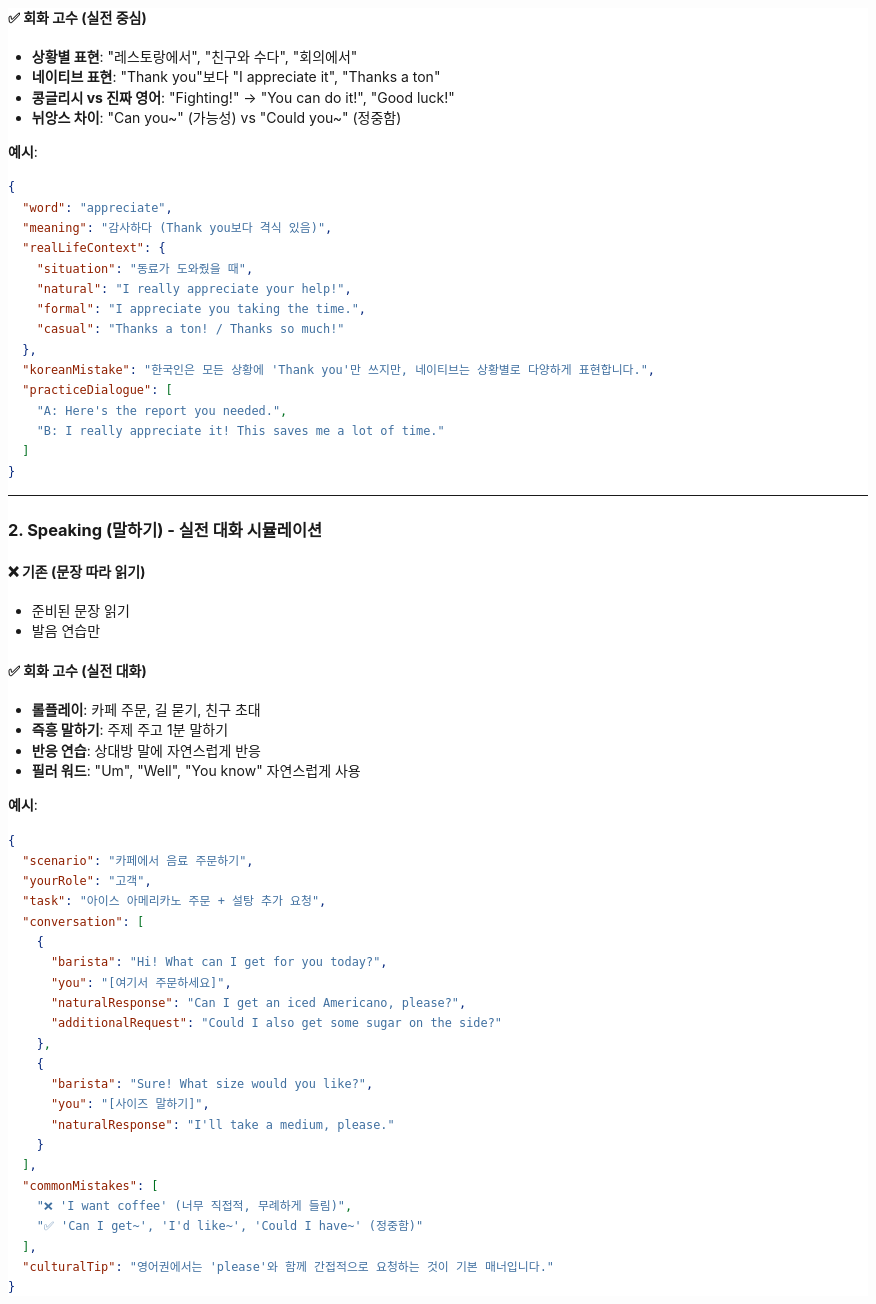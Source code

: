 #### ✅ 회화 고수 (실전 중심)
- **상황별 표현**: "레스토랑에서", "친구와 수다", "회의에서"
- **네이티브 표현**: "Thank you"보다 "I appreciate it", "Thanks a ton"
- **콩글리시 vs 진짜 영어**: "Fighting!" → "You can do it!", "Good luck!"
- **뉘앙스 차이**: "Can you~" (가능성) vs "Could you~" (정중함)

**예시**:
```json
{
  "word": "appreciate",
  "meaning": "감사하다 (Thank you보다 격식 있음)",
  "realLifeContext": {
    "situation": "동료가 도와줬을 때",
    "natural": "I really appreciate your help!",
    "formal": "I appreciate you taking the time.",
    "casual": "Thanks a ton! / Thanks so much!"
  },
  "koreanMistake": "한국인은 모든 상황에 'Thank you'만 쓰지만, 네이티브는 상황별로 다양하게 표현합니다.",
  "practiceDialogue": [
    "A: Here's the report you needed.",
    "B: I really appreciate it! This saves me a lot of time."
  ]
}
```

---

### 2. **Speaking (말하기)** - 실전 대화 시뮬레이션

#### ❌ 기존 (문장 따라 읽기)
- 준비된 문장 읽기
- 발음 연습만

#### ✅ 회화 고수 (실전 대화)
- **롤플레이**: 카페 주문, 길 묻기, 친구 초대
- **즉흥 말하기**: 주제 주고 1분 말하기
- **반응 연습**: 상대방 말에 자연스럽게 반응
- **필러 워드**: "Um", "Well", "You know" 자연스럽게 사용

**예시**:
```json
{
  "scenario": "카페에서 음료 주문하기",
  "yourRole": "고객",
  "task": "아이스 아메리카노 주문 + 설탕 추가 요청",
  "conversation": [
    {
      "barista": "Hi! What can I get for you today?",
      "you": "[여기서 주문하세요]",
      "naturalResponse": "Can I get an iced Americano, please?",
      "additionalRequest": "Could I also get some sugar on the side?"
    },
    {
      "barista": "Sure! What size would you like?",
      "you": "[사이즈 말하기]",
      "naturalResponse": "I'll take a medium, please."
    }
  ],
  "commonMistakes": [
    "❌ 'I want coffee' (너무 직접적, 무례하게 들림)",
    "✅ 'Can I get~', 'I'd like~', 'Could I have~' (정중함)"
  ],
  "culturalTip": "영어권에서는 'please'와 함께 간접적으로 요청하는 것이 기본 매너입니다."
}
```